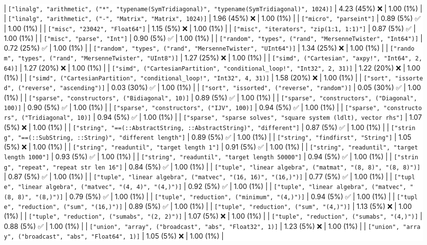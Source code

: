 | `["linalg", "arithmetic", ("*", "typename(SymTridiagonal)", "typename(SymTridiagonal)", 1024)]` | 4.23 (45%) :x: | 1.00 (1%)  |
| `["linalg", "arithmetic", ("-", "Matrix", "Matrix", 1024)]` | 1.96 (45%) :x: | 1.00 (1%)  |
| `["micro", "parseint"]` | 0.89 (5%) :white_check_mark: | 1.00 (1%)  |
| `["misc", "23042", "Float64"]` | 1.15 (5%) :x: | 1.00 (1%)  |
| `["misc", "iterators", "zip(1:1, 1:1)"]` | 0.87 (5%) :white_check_mark: | 1.00 (1%)  |
| `["misc", "parse", "Int"]` | 0.90 (5%) :white_check_mark: | 1.00 (1%)  |
| `["random", "types", ("rand", "MersenneTwister", "Int64")]` | 0.72 (25%) :white_check_mark: | 1.00 (1%)  |
| `["random", "types", ("rand", "MersenneTwister", "UInt64")]` | 1.34 (25%) :x: | 1.00 (1%)  |
| `["random", "types", ("rand", "MersenneTwister", "UInt8")]` | 1.27 (25%) :x: | 1.00 (1%)  |
| `["simd", ("Cartesian", "axpy!", "Int64", 2, 64)]` | 1.27 (20%) :x: | 1.00 (1%)  |
| `["simd", ("CartesianPartition", "conditional_loop!", "Int32", 2, 31)]` | 1.22 (20%) :x: | 1.00 (1%)  |
| `["simd", ("CartesianPartition", "conditional_loop!", "Int32", 4, 31)]` | 1.58 (20%) :x: | 1.00 (1%)  |
| `["sort", "issorted", ("reverse", "ascending")]` | 0.03 (30%) :white_check_mark: | 1.00 (1%)  |
| `["sort", "issorted", ("reverse", "random")]` | 0.05 (30%) :white_check_mark: | 1.00 (1%)  |
| `["sparse", "constructors", ("Bidiagonal", 10)]` | 0.89 (5%) :white_check_mark: | 1.00 (1%)  |
| `["sparse", "constructors", ("Diagonal", 100)]` | 0.90 (5%) :white_check_mark: | 1.00 (1%)  |
| `["sparse", "constructors", ("IJV", 100)]` | 0.94 (5%) :white_check_mark: | 1.00 (1%)  |
| `["sparse", "constructors", ("Tridiagonal", 10)]` | 0.94 (5%) :white_check_mark: | 1.00 (1%)  |
| `["sparse", "sparse solves", "square system (ldlt), vector rhs"]` | 1.07 (5%) :x: | 1.00 (1%)  |
| `["string", "==(::AbstractString, ::AbstractString)", "different"]` | 0.87 (5%) :white_check_mark: | 1.00 (1%)  |
| `["string", "==(::SubString, ::String)", "different length"]` | 0.89 (5%) :white_check_mark: | 1.00 (1%)  |
| `["string", "findfirst", "String"]` | 1.05 (5%) :x: | 1.00 (1%)  |
| `["string", "readuntil", "target length 1"]` | 0.91 (5%) :white_check_mark: | 1.00 (1%)  |
| `["string", "readuntil", "target length 1000"]` | 0.93 (5%) :white_check_mark: | 1.00 (1%)  |
| `["string", "readuntil", "target length 50000"]` | 0.94 (5%) :white_check_mark: | 1.00 (1%)  |
| `["string", "repeat", "repeat str len 16"]` | 0.84 (5%) :white_check_mark: | 1.00 (1%)  |
| `["tuple", "linear algebra", ("matmat", "(8, 8)", "(8, 8)")]` | 0.87 (5%) :white_check_mark: | 1.00 (1%)  |
| `["tuple", "linear algebra", ("matvec", "(16, 16)", "(16,)")]` | 0.77 (5%) :white_check_mark: | 1.00 (1%)  |
| `["tuple", "linear algebra", ("matvec", "(4, 4)", "(4,)")]` | 0.92 (5%) :white_check_mark: | 1.00 (1%)  |
| `["tuple", "linear algebra", ("matvec", "(8, 8)", "(8,)")]` | 0.79 (5%) :white_check_mark: | 1.00 (1%)  |
| `["tuple", "reduction", ("minimum", "(4,)")]` | 0.94 (5%) :white_check_mark: | 1.00 (1%)  |
| `["tuple", "reduction", ("sum", "(16,)")]` | 0.89 (5%) :white_check_mark: | 1.00 (1%)  |
| `["tuple", "reduction", ("sum", "(4,)")]` | 1.13 (5%) :x: | 1.00 (1%)  |
| `["tuple", "reduction", ("sumabs", "(2, 2)")]` | 1.07 (5%) :x: | 1.00 (1%)  |
| `["tuple", "reduction", ("sumabs", "(4,)")]` | 0.88 (5%) :white_check_mark: | 1.00 (1%)  |
| `["union", "array", ("broadcast", "abs", "Float32", 1)]` | 1.23 (5%) :x: | 1.00 (1%)  |
| `["union", "array", ("broadcast", "abs", "Float64", 1)]` | 1.05 (5%) :x: | 1.00 (1%)  |